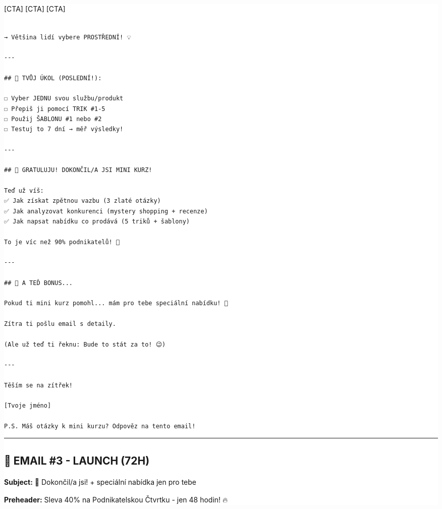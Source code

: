 [CTA]                 [CTA]               [CTA]
```

→ Většina lidí vybere PROSTŘEDNÍ! 💡

---

## 🎯 TVŮJ ÚKOL (POSLEDNÍ!):

☐ Vyber JEDNU svou službu/produkt
☐ Přepiš ji pomocí TRIK #1-5
☐ Použij ŠABLONU #1 nebo #2
☐ Testuj to 7 dní → měř výsledky!

---

## 🎉 GRATULUJU! DOKONČIL/A JSI MINI KURZ!

Teď už víš:
✅ Jak získat zpětnou vazbu (3 zlaté otázky)
✅ Jak analyzovat konkurenci (mystery shopping + recenze)
✅ Jak napsat nabídku co prodává (5 triků + šablony)

To je víc než 90% podnikatelů! 💪

---

## 🎁 A TEĎ BONUS...

Pokud ti mini kurz pomohl... mám pro tebe speciální nabídku! 🚀

Zítra ti pošlu email s detaily.

(Ale už teď ti řeknu: Bude to stát za to! 😉)

---

Těším se na zítřek!

[Tvoje jméno]

P.S. Máš otázky k mini kurzu? Odpověz na tento email!
```

---

## 📨 EMAIL #3 - LAUNCH (72H)

**Subject:** 🎉 Dokončil/a jsi! + speciální nabídka jen pro tebe

**Preheader:** Sleva 40% na Podnikatelskou Čtvrtku - jen 48 hodin! 🔥
